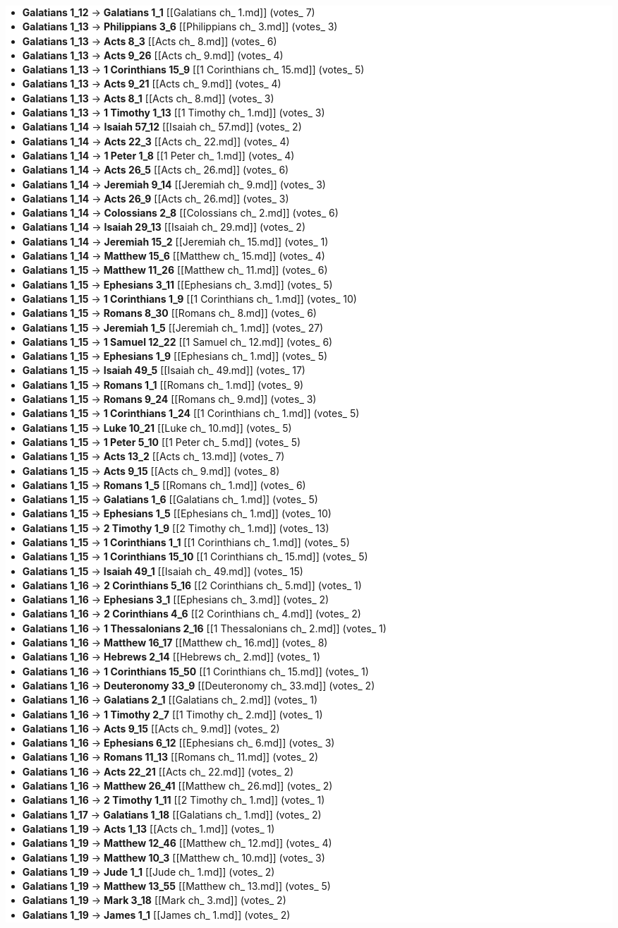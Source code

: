 - **Galatians 1_12** → **Galatians 1_1** [[Galatians ch_ 1.md]] (votes_ 7)
- **Galatians 1_13** → **Philippians 3_6** [[Philippians ch_ 3.md]] (votes_ 3)
- **Galatians 1_13** → **Acts 8_3** [[Acts ch_ 8.md]] (votes_ 6)
- **Galatians 1_13** → **Acts 9_26** [[Acts ch_ 9.md]] (votes_ 4)
- **Galatians 1_13** → **1 Corinthians 15_9** [[1 Corinthians ch_ 15.md]] (votes_ 5)
- **Galatians 1_13** → **Acts 9_21** [[Acts ch_ 9.md]] (votes_ 4)
- **Galatians 1_13** → **Acts 8_1** [[Acts ch_ 8.md]] (votes_ 3)
- **Galatians 1_13** → **1 Timothy 1_13** [[1 Timothy ch_ 1.md]] (votes_ 3)
- **Galatians 1_14** → **Isaiah 57_12** [[Isaiah ch_ 57.md]] (votes_ 2)
- **Galatians 1_14** → **Acts 22_3** [[Acts ch_ 22.md]] (votes_ 4)
- **Galatians 1_14** → **1 Peter 1_8** [[1 Peter ch_ 1.md]] (votes_ 4)
- **Galatians 1_14** → **Acts 26_5** [[Acts ch_ 26.md]] (votes_ 6)
- **Galatians 1_14** → **Jeremiah 9_14** [[Jeremiah ch_ 9.md]] (votes_ 3)
- **Galatians 1_14** → **Acts 26_9** [[Acts ch_ 26.md]] (votes_ 3)
- **Galatians 1_14** → **Colossians 2_8** [[Colossians ch_ 2.md]] (votes_ 6)
- **Galatians 1_14** → **Isaiah 29_13** [[Isaiah ch_ 29.md]] (votes_ 2)
- **Galatians 1_14** → **Jeremiah 15_2** [[Jeremiah ch_ 15.md]] (votes_ 1)
- **Galatians 1_14** → **Matthew 15_6** [[Matthew ch_ 15.md]] (votes_ 4)
- **Galatians 1_15** → **Matthew 11_26** [[Matthew ch_ 11.md]] (votes_ 6)
- **Galatians 1_15** → **Ephesians 3_11** [[Ephesians ch_ 3.md]] (votes_ 5)
- **Galatians 1_15** → **1 Corinthians 1_9** [[1 Corinthians ch_ 1.md]] (votes_ 10)
- **Galatians 1_15** → **Romans 8_30** [[Romans ch_ 8.md]] (votes_ 6)
- **Galatians 1_15** → **Jeremiah 1_5** [[Jeremiah ch_ 1.md]] (votes_ 27)
- **Galatians 1_15** → **1 Samuel 12_22** [[1 Samuel ch_ 12.md]] (votes_ 6)
- **Galatians 1_15** → **Ephesians 1_9** [[Ephesians ch_ 1.md]] (votes_ 5)
- **Galatians 1_15** → **Isaiah 49_5** [[Isaiah ch_ 49.md]] (votes_ 17)
- **Galatians 1_15** → **Romans 1_1** [[Romans ch_ 1.md]] (votes_ 9)
- **Galatians 1_15** → **Romans 9_24** [[Romans ch_ 9.md]] (votes_ 3)
- **Galatians 1_15** → **1 Corinthians 1_24** [[1 Corinthians ch_ 1.md]] (votes_ 5)
- **Galatians 1_15** → **Luke 10_21** [[Luke ch_ 10.md]] (votes_ 5)
- **Galatians 1_15** → **1 Peter 5_10** [[1 Peter ch_ 5.md]] (votes_ 5)
- **Galatians 1_15** → **Acts 13_2** [[Acts ch_ 13.md]] (votes_ 7)
- **Galatians 1_15** → **Acts 9_15** [[Acts ch_ 9.md]] (votes_ 8)
- **Galatians 1_15** → **Romans 1_5** [[Romans ch_ 1.md]] (votes_ 6)
- **Galatians 1_15** → **Galatians 1_6** [[Galatians ch_ 1.md]] (votes_ 5)
- **Galatians 1_15** → **Ephesians 1_5** [[Ephesians ch_ 1.md]] (votes_ 10)
- **Galatians 1_15** → **2 Timothy 1_9** [[2 Timothy ch_ 1.md]] (votes_ 13)
- **Galatians 1_15** → **1 Corinthians 1_1** [[1 Corinthians ch_ 1.md]] (votes_ 5)
- **Galatians 1_15** → **1 Corinthians 15_10** [[1 Corinthians ch_ 15.md]] (votes_ 5)
- **Galatians 1_15** → **Isaiah 49_1** [[Isaiah ch_ 49.md]] (votes_ 15)
- **Galatians 1_16** → **2 Corinthians 5_16** [[2 Corinthians ch_ 5.md]] (votes_ 1)
- **Galatians 1_16** → **Ephesians 3_1** [[Ephesians ch_ 3.md]] (votes_ 2)
- **Galatians 1_16** → **2 Corinthians 4_6** [[2 Corinthians ch_ 4.md]] (votes_ 2)
- **Galatians 1_16** → **1 Thessalonians 2_16** [[1 Thessalonians ch_ 2.md]] (votes_ 1)
- **Galatians 1_16** → **Matthew 16_17** [[Matthew ch_ 16.md]] (votes_ 8)
- **Galatians 1_16** → **Hebrews 2_14** [[Hebrews ch_ 2.md]] (votes_ 1)
- **Galatians 1_16** → **1 Corinthians 15_50** [[1 Corinthians ch_ 15.md]] (votes_ 1)
- **Galatians 1_16** → **Deuteronomy 33_9** [[Deuteronomy ch_ 33.md]] (votes_ 2)
- **Galatians 1_16** → **Galatians 2_1** [[Galatians ch_ 2.md]] (votes_ 1)
- **Galatians 1_16** → **1 Timothy 2_7** [[1 Timothy ch_ 2.md]] (votes_ 1)
- **Galatians 1_16** → **Acts 9_15** [[Acts ch_ 9.md]] (votes_ 2)
- **Galatians 1_16** → **Ephesians 6_12** [[Ephesians ch_ 6.md]] (votes_ 3)
- **Galatians 1_16** → **Romans 11_13** [[Romans ch_ 11.md]] (votes_ 2)
- **Galatians 1_16** → **Acts 22_21** [[Acts ch_ 22.md]] (votes_ 2)
- **Galatians 1_16** → **Matthew 26_41** [[Matthew ch_ 26.md]] (votes_ 2)
- **Galatians 1_16** → **2 Timothy 1_11** [[2 Timothy ch_ 1.md]] (votes_ 1)
- **Galatians 1_17** → **Galatians 1_18** [[Galatians ch_ 1.md]] (votes_ 2)
- **Galatians 1_19** → **Acts 1_13** [[Acts ch_ 1.md]] (votes_ 1)
- **Galatians 1_19** → **Matthew 12_46** [[Matthew ch_ 12.md]] (votes_ 4)
- **Galatians 1_19** → **Matthew 10_3** [[Matthew ch_ 10.md]] (votes_ 3)
- **Galatians 1_19** → **Jude 1_1** [[Jude ch_ 1.md]] (votes_ 2)
- **Galatians 1_19** → **Matthew 13_55** [[Matthew ch_ 13.md]] (votes_ 5)
- **Galatians 1_19** → **Mark 3_18** [[Mark ch_ 3.md]] (votes_ 2)
- **Galatians 1_19** → **James 1_1** [[James ch_ 1.md]] (votes_ 2)